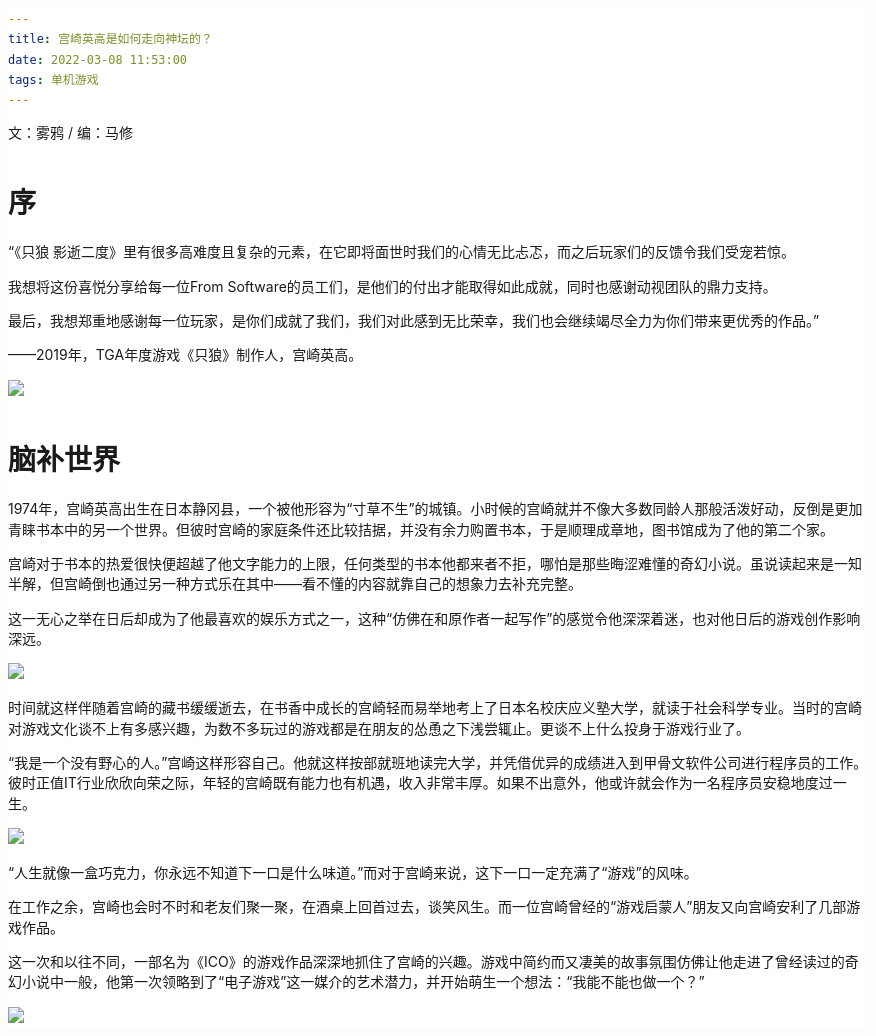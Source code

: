 ```yaml
---
title: 宫崎英高是如何走向神坛的？
date: 2022-03-08 11:53:00
tags: 单机游戏
---
```

<meta name="referrer" content="no-referrer" />

文：雾鸦 / 编：马修

  

# 序

“《只狼 影逝二度》里有很多高难度且复杂的元素，在它即将面世时我们的心情无比忐忑，而之后玩家们的反馈令我们受宠若惊。

我想将这份喜悦分享给每一位From Software的员工们，是他们的付出才能取得如此成就，同时也感谢动视团队的鼎力支持。

最后，我想郑重地感谢每一位玩家，是你们成就了我们，我们对此感到无比荣幸，我们也会继续竭尽全力为你们带来更优秀的作品。”

——2019年，TGA年度游戏《只狼》制作人，宫崎英高。

![](//i0.hdslb.com/bfs/article/d60b6e500d9951c849584d381fbf7d7e16384829.png)

  

# 脑补世界  

1974年，宫崎英高出生在日本静冈县，一个被他形容为“寸草不生”的城镇。小时候的宫崎就并不像大多数同龄人那般活泼好动，反倒是更加青睐书本中的另一个世界。但彼时宫崎的家庭条件还比较拮据，并没有余力购置书本，于是顺理成章地，图书馆成为了他的第二个家。

宫崎对于书本的热爱很快便超越了他文字能力的上限，任何类型的书本他都来者不拒，哪怕是那些晦涩难懂的奇幻小说。虽说读起来是一知半解，但宫崎倒也通过另一种方式乐在其中——看不懂的内容就靠自己的想象力去补充完整。

这一无心之举在日后却成为了他最喜欢的娱乐方式之一，这种“仿佛在和原作者一起写作”的感觉令他深深着迷，也对他日后的游戏创作影响深远。

![](//i0.hdslb.com/bfs/article/2589374bb362d7ca77a19371cfac7f3fc55342ce.jpg)

时间就这样伴随着宫崎的藏书缓缓逝去，在书香中成长的宫崎轻而易举地考上了日本名校庆应义塾大学，就读于社会科学专业。当时的宫崎对游戏文化谈不上有多感兴趣，为数不多玩过的游戏都是在朋友的怂恿之下浅尝辄止。更谈不上什么投身于游戏行业了。

“我是一个没有野心的人。”宫崎这样形容自己。他就这样按部就班地读完大学，并凭借优异的成绩进入到甲骨文软件公司进行程序员的工作。彼时正值IT行业欣欣向荣之际，年轻的宫崎既有能力也有机遇，收入非常丰厚。如果不出意外，他或许就会作为一名程序员安稳地度过一生。

![](//i0.hdslb.com/bfs/article/43780b1da3ded06be59d9060a13708aaeea6661b.jpg)

“人生就像一盒巧克力，你永远不知道下一口是什么味道。”而对于宫崎来说，这下一口一定充满了“游戏”的风味。

在工作之余，宫崎也会时不时和老友们聚一聚，在酒桌上回首过去，谈笑风生。而一位宫崎曾经的“游戏启蒙人”朋友又向宫崎安利了几部游戏作品。

这一次和以往不同，一部名为《ICO》的游戏作品深深地抓住了宫崎的兴趣。游戏中简约而又凄美的故事氛围仿佛让他走进了曾经读过的奇幻小说中一般，他第一次领略到了“电子游戏”这一媒介的艺术潜力，并开始萌生一个想法：“我能不能也做一个？”

![](//i0.hdslb.com/bfs/article/1c25a8d5394eeea1f3f50aecea6292ae5d1032e1.jpg)
